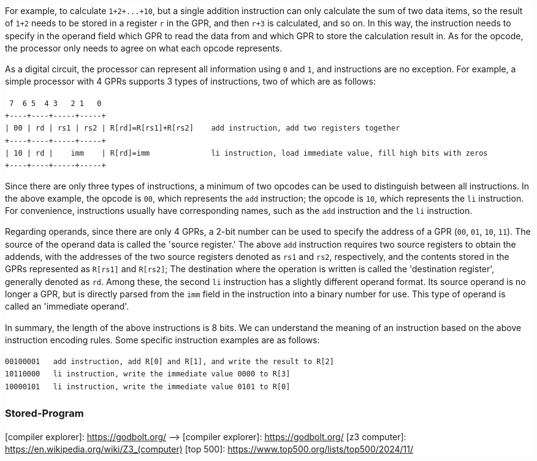 
For example, to calculate `1+2+...+10`, but a single addition instruction can only calculate the sum of two data items, so the result of `1+2` needs to be stored in a register `r` in the GPR, and then `r+3` is calculated, and so on.
In this way, the instruction needs to specify in the operand field which GPR to read the data from and which GPR to store the calculation result in.
As for the opcode, the processor only needs to agree on what each opcode represents.

As a digital circuit, the processor can represent all information using `0` and `1`, and instructions are no exception.
For example, a simple processor with 4 GPRs supports 3 types of instructions, two of which are as follows:

```
 7  6 5  4 3   2 1   0
+----+----+-----+-----+
| 00 | rd | rs1 | rs2 | R[rd]=R[rs1]+R[rs2]    add instruction, add two registers together
+----+----+-----+-----+
| 10 | rd |    imm    | R[rd]=imm              li instruction, load immediate value, fill high bits with zeros
+----+----+-----+-----+
```


Since there are only three types of instructions, a minimum of two opcodes can be used to distinguish between all instructions.
In the above example, the opcode is `00`, which represents the `add` instruction; the opcode is `10`, which represents the `li` instruction.
For convenience, instructions usually have corresponding names, such as the `add` instruction and the `li` instruction.


Regarding operands, since there are only 4 GPRs, a 2-bit number can be used to specify the address of a GPR (`00`, `01`, `10`, `11`).
The source of the operand data is called the 'source register.' The above `add` instruction requires two source registers to obtain the addends, with the addresses of the two source registers denoted as `rs1` and `rs2`, respectively, and the contents stored in the GPRs represented as `R[rs1]` and `R[rs2]`;
The destination where the operation is written is called the 'destination register', generally denoted as `rd`. Among these, the second `li` instruction has a slightly different operand format. Its source operand is no longer a GPR,
but is directly parsed from the `imm` field in the instruction into a binary number for use. This type of operand is called an 'immediate operand'.


In summary, the length of the above instructions is 8 bits.
We can understand the meaning of an instruction based on the above instruction encoding rules.
Some specific instruction examples are as follows:

```
00100001   add instruction, add R[0] and R[1], and write the result to R[2]
10110000   li instruction, write the immediate value 0000 to R[3]
10000101   li instruction, write the immediate value 0101 to R[0]
```


### Stored-Program


[compiler explorer]: https://godbolt.org/ -->
[compiler explorer]: https://godbolt.org/
[z3 computer]: https://en.wikipedia.org/wiki/Z3_(computer)
[top 500]: https://www.top500.org/lists/top500/2024/11/